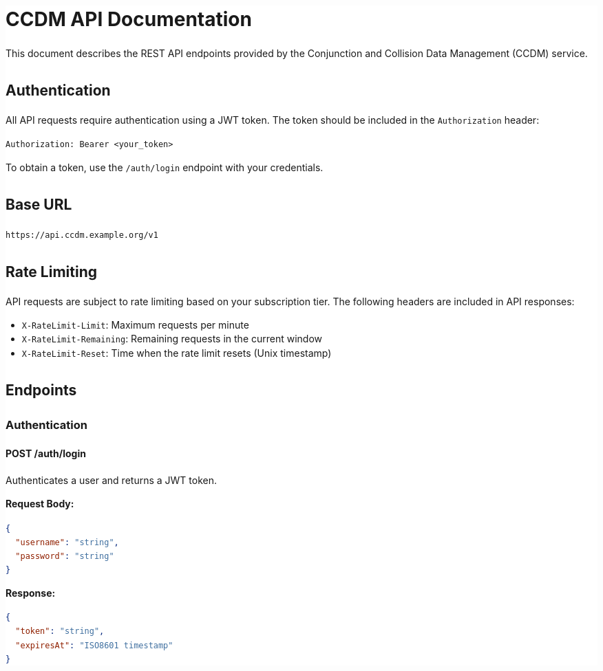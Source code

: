 # CCDM API Documentation

This document describes the REST API endpoints provided by the Conjunction and Collision Data Management (CCDM) service.

## Authentication

All API requests require authentication using a JWT token. The token should be included in the `Authorization` header:

```
Authorization: Bearer <your_token>
```

To obtain a token, use the `/auth/login` endpoint with your credentials.

## Base URL

```
https://api.ccdm.example.org/v1
```

## Rate Limiting

API requests are subject to rate limiting based on your subscription tier. The following headers are included in API responses:

- `X-RateLimit-Limit`: Maximum requests per minute
- `X-RateLimit-Remaining`: Remaining requests in the current window
- `X-RateLimit-Reset`: Time when the rate limit resets (Unix timestamp)

## Endpoints

### Authentication

#### POST /auth/login

Authenticates a user and returns a JWT token.

**Request Body:**
```json
{
  "username": "string",
  "password": "string"
}
```

**Response:**
```json
{
  "token": "string",
  "expiresAt": "ISO8601 timestamp"
}
```
